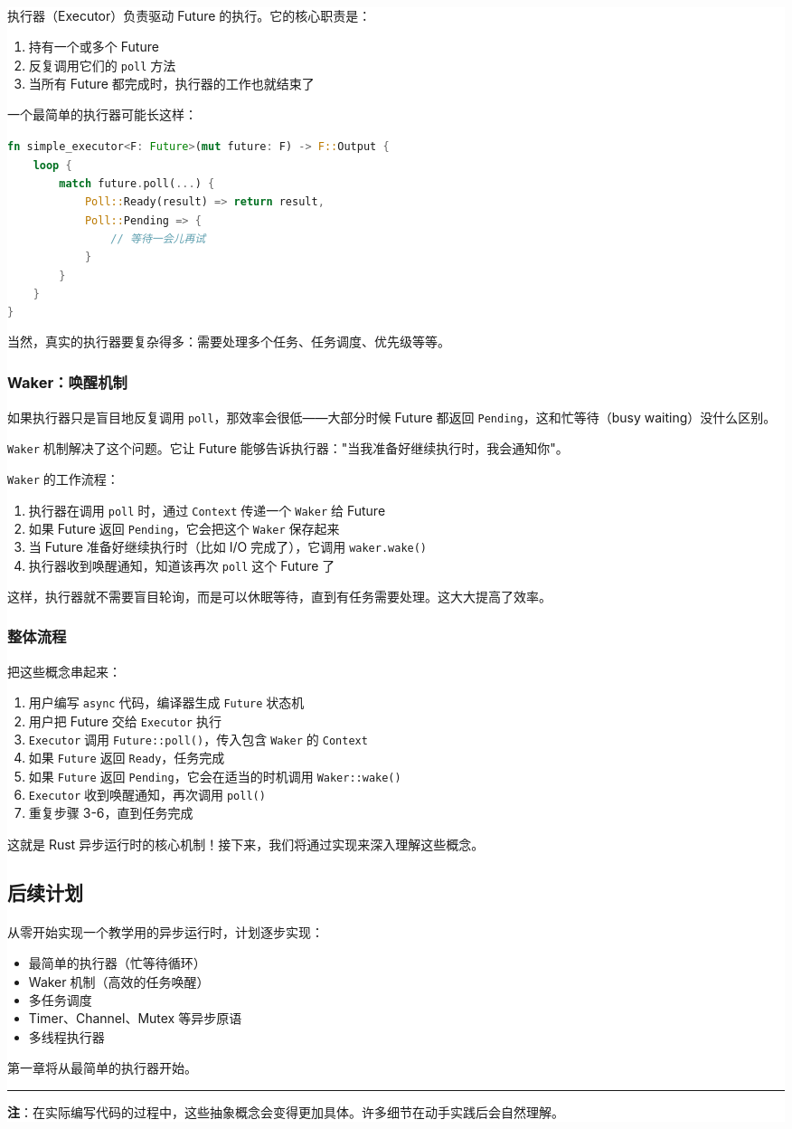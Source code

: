 执行器（Executor）负责驱动 Future 的执行。它的核心职责是：
1. 持有一个或多个 Future
2. 反复调用它们的 `poll` 方法
3. 当所有 Future 都完成时，执行器的工作也就结束了

一个最简单的执行器可能长这样：

```rust
fn simple_executor<F: Future>(mut future: F) -> F::Output {
    loop {
        match future.poll(...) {
            Poll::Ready(result) => return result,
            Poll::Pending => {
                // 等待一会儿再试
            }
        }
    }
}
```

当然，真实的执行器要复杂得多：需要处理多个任务、任务调度、优先级等等。

### Waker：唤醒机制

如果执行器只是盲目地反复调用 `poll`，那效率会很低——大部分时候 Future 都返回 `Pending`，这和忙等待（busy waiting）没什么区别。

`Waker` 机制解决了这个问题。它让 Future 能够告诉执行器："当我准备好继续执行时，我会通知你"。

`Waker` 的工作流程：
1. 执行器在调用 `poll` 时，通过 `Context` 传递一个 `Waker` 给 Future
2. 如果 Future 返回 `Pending`，它会把这个 `Waker` 保存起来
3. 当 Future 准备好继续执行时（比如 I/O 完成了），它调用 `waker.wake()`
4. 执行器收到唤醒通知，知道该再次 `poll` 这个 Future 了

这样，执行器就不需要盲目轮询，而是可以休眠等待，直到有任务需要处理。这大大提高了效率。

### 整体流程

把这些概念串起来：

1. 用户编写 `async` 代码，编译器生成 `Future` 状态机
2. 用户把 Future 交给 `Executor` 执行
3. `Executor` 调用 `Future::poll()`，传入包含 `Waker` 的 `Context`
4. 如果 `Future` 返回 `Ready`，任务完成
5. 如果 `Future` 返回 `Pending`，它会在适当的时机调用 `Waker::wake()`
6. `Executor` 收到唤醒通知，再次调用 `poll()`
7. 重复步骤 3-6，直到任务完成

这就是 Rust 异步运行时的核心机制！接下来，我们将通过实现来深入理解这些概念。

## 后续计划

从零开始实现一个教学用的异步运行时，计划逐步实现：
- 最简单的执行器（忙等待循环）
- Waker 机制（高效的任务唤醒）
- 多任务调度
- Timer、Channel、Mutex 等异步原语
- 多线程执行器

第一章将从最简单的执行器开始。

---

**注**：在实际编写代码的过程中，这些抽象概念会变得更加具体。许多细节在动手实践后会自然理解。

